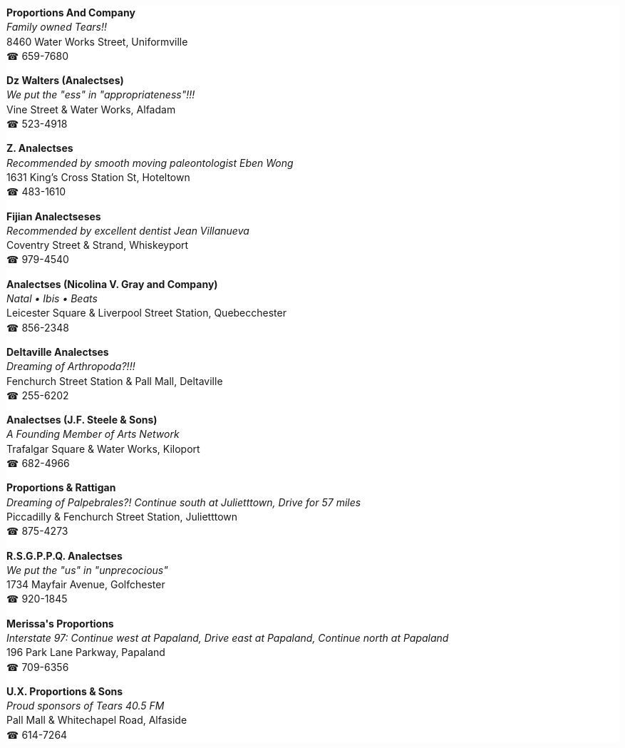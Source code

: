 **Proportions And Company**  
_Family owned Tears!!_  
8460 Water Works Street, Uniformville  
☎ 659-7680

**Dz Walters (Analectses)**  
_We put the "ess" in "appropriateness"!!!_  
Vine Street & Water Works, Alfadam  
☎ 523-4918

**Z. Analectses**  
_Recommended by smooth moving paleontologist Eben Wong_  
1631 King’s Cross Station St, Hoteltown  
☎ 483-1610

**Fijian Analectseses**  
_Recommended by excellent dentist Jean Villanueva_  
Coventry Street & Strand, Whiskeyport  
☎ 979-4540

**Analectses (Nicolina V. Gray and Company)**  
_Natal • Ibis • Beats_  
Leicester Square & Liverpool Street Station, Quebecchester  
☎ 856-2348

**Deltaville Analectses**  
_Dreaming of Arthropoda?!!!_  
Fenchurch Street Station & Pall Mall, Deltaville  
☎ 255-6202

**Analectses (J.F. Steele & Sons)**  
_A Founding Member of Arts Network_  
Trafalgar Square & Water Works, Kiloport  
☎ 682-4966

**Proportions & Rattigan**  
_Dreaming of Palpebrales?! 
Continue south at Julietttown, Drive for 57 miles_  
Piccadilly & Fenchurch Street Station, Julietttown  
☎ 875-4273

**R.S.G.P.P.Q. Analectses**  
_We put the "us" in "unprecocious"_  
1734 Mayfair Avenue, Golfchester  
☎ 920-1845

**Merissa's Proportions**  
_Interstate 97: Continue west at Papaland, Drive east at Papaland, Continue north at Papaland_  
196 Park Lane Parkway, Papaland  
☎ 709-6356

**U.X. Proportions & Sons**  
_Proud sponsors of Tears 40.5 FM_  
Pall Mall & Whitechapel Road, Alfaside  
☎ 614-7264
